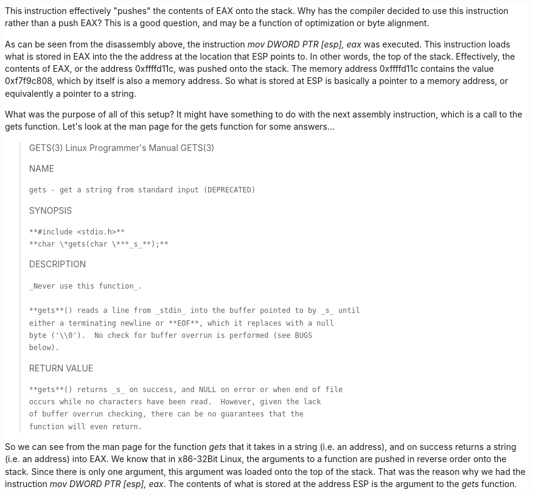 This instruction effectively "pushes" the contents of EAX onto the stack. Why has the compiler decided to use this instruction rather than a push EAX? This is a good question, and may be a function of optimization or byte alignment.

As can be seen from the disassembly above, the instruction _mov DWORD PTR \[esp\], eax_ was executed. This instruction loads what is stored in EAX into the the address at the location that ESP points to. In other words, the top of the stack. Effectively, the contents of EAX, or the address 0xffffd11c, was pushed onto the stack. The memory address 0xffffd11c contains the value 0xf7f9c808, which by itself is also a memory address. So what is stored at ESP is basically a pointer to a memory address, or equivalently a pointer to a string.

What was the purpose of all of this setup? It might have something to do with the next assembly instruction, which is a call to the gets function. Let's look at the man page for the gets function for some answers...

> GETS(3)                   Linux Programmer's Manual                  GETS(3)
>                             
> 
> NAME        
> 
>     gets - get a string from standard input (DEPRECATED)
>                             
> 
> SYNOPSIS        
> 
>     **#include <stdio.h>**
>     **char \*gets(char \***_s_**);**
>                             
> 
> DESCRIPTION        
> 
>     _Never use this function_.
> 
>     **gets**() reads a line from _stdin_ into the buffer pointed to by _s_ until
>     either a terminating newline or **EOF**, which it replaces with a null
>     byte ('\\0').  No check for buffer overrun is performed (see BUGS
>     below).
>                             
> 
> RETURN VALUE        
> 
>     **gets**() returns _s_ on success, and NULL on error or when end of file
>     occurs while no characters have been read.  However, given the lack
>     of buffer overrun checking, there can be no guarantees that the
>     function will even return.
>                             

So we can see from the man page for the function _gets_ that it takes in a string (i.e. an address), and on success returns a string (i.e. an address) into EAX. We know that in x86-32Bit Linux, the arguments to a function are pushed in reverse order onto the stack. Since there is only one argument, this argument was loaded onto the top of the stack. That was the reason why we had the instruction _mov DWORD PTR \[esp\], eax_. The contents of what is stored at the address ESP is the argument to the _gets_ function.

